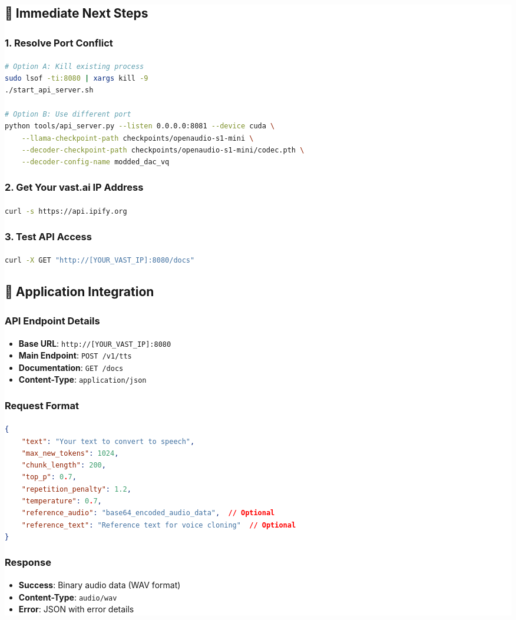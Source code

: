 ## 🔧 Immediate Next Steps

### 1. **Resolve Port Conflict**
```bash
# Option A: Kill existing process
sudo lsof -ti:8080 | xargs kill -9
./start_api_server.sh

# Option B: Use different port
python tools/api_server.py --listen 0.0.0.0:8081 --device cuda \
    --llama-checkpoint-path checkpoints/openaudio-s1-mini \
    --decoder-checkpoint-path checkpoints/openaudio-s1-mini/codec.pth \
    --decoder-config-name modded_dac_vq
```

### 2. **Get Your vast.ai IP Address**
```bash
curl -s https://api.ipify.org
```

### 3. **Test API Access**
```bash
curl -X GET "http://[YOUR_VAST_IP]:8080/docs"
```

## 🔌 Application Integration

### **API Endpoint Details**
- **Base URL**: `http://[YOUR_VAST_IP]:8080`
- **Main Endpoint**: `POST /v1/tts`
- **Documentation**: `GET /docs`
- **Content-Type**: `application/json`

### **Request Format**
```json
{
    "text": "Your text to convert to speech",
    "max_new_tokens": 1024,
    "chunk_length": 200,
    "top_p": 0.7,
    "repetition_penalty": 1.2,
    "temperature": 0.7,
    "reference_audio": "base64_encoded_audio_data",  // Optional
    "reference_text": "Reference text for voice cloning"  // Optional
}
```

### **Response**
- **Success**: Binary audio data (WAV format)
- **Content-Type**: `audio/wav`
- **Error**: JSON with error details
